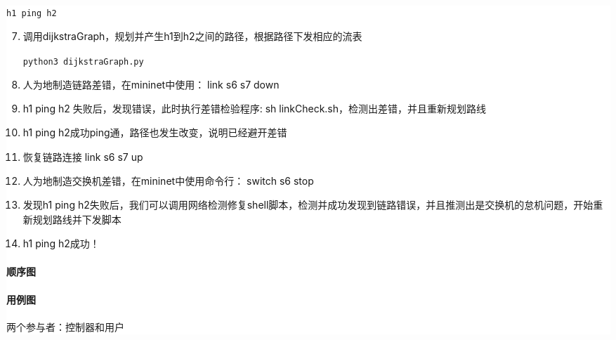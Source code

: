    ```
   h1 ping h2
   ```

7. 调用dijkstraGraph，规划并产生h1到h2之间的路径，根据路径下发相应的流表

   ```shell
   python3 dijkstraGraph.py
   ```

9. 人为地制造链路差错，在mininet中使用： link   s6 s7  down

10. h1 ping h2 失败后，发现错误，此时执行差错检验程序: sh linkCheck.sh，检测出差错，并且重新规划路线

11. h1 ping h2成功ping通，路径也发生改变，说明已经避开差错

10. 恢复链路连接 link s6 s7 up

11. 人为地制造交换机差错，在mininet中使用命令行： switch s6 stop

12. 发现h1 ping h2失败后，我们可以调用网络检测修复shell脚本，检测并成功发现到链路错误，并且推测出是交换机的怠机问题，开始重新规划路线并下发脚本

13. h1 ping h2成功！

#### 顺序图



#### 用例图

两个参与者：控制器和用户